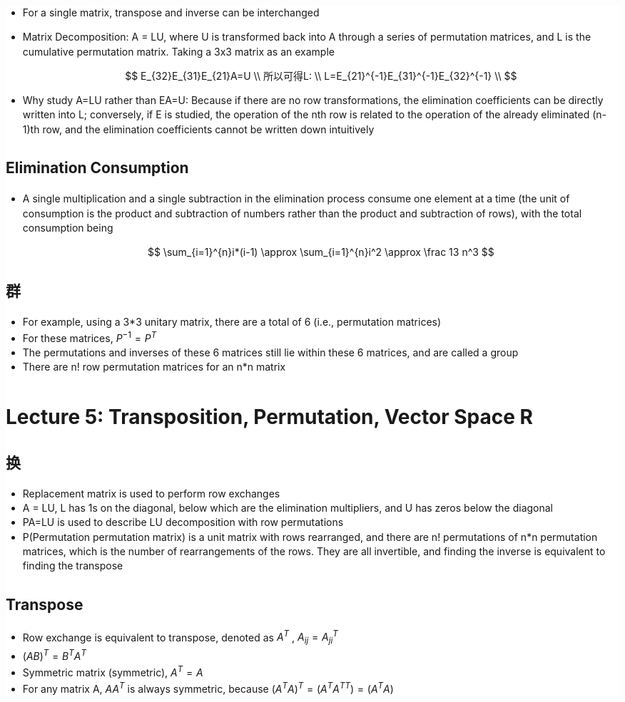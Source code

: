*   For a single matrix, transpose and inverse can be interchanged
    
*   Matrix Decomposition: A = LU, where U is transformed back into A through a series of permutation matrices, and L is the cumulative permutation matrix. Taking a 3x3 matrix as an example
    
    $$
    E_{32}E_{31}E_{21}A=U \\
    所以可得L: \\
    L=E_{21}^{-1}E_{31}^{-1}E_{32}^{-1} \\
    $$
    
*   Why study A=LU rather than EA=U: Because if there are no row transformations, the elimination coefficients can be directly written into L; conversely, if E is studied, the operation of the nth row is related to the operation of the already eliminated (n-1)th row, and the elimination coefficients cannot be written down intuitively
    

Elimination Consumption
-----------------------

*   A single multiplication and a single subtraction in the elimination process consume one element at a time (the unit of consumption is the product and subtraction of numbers rather than the product and subtraction of rows), with the total consumption being
    
    $$
    \sum_{i=1}^{n}i*(i-1) \approx \sum_{i=1}^{n}i^2 \approx \frac 13 n^3
    $$
    

群
-

*   For example, using a 3\*3 unitary matrix, there are a total of 6 (i.e., permutation matrices)
*   For these matrices, $P^{-1}=P^T$
*   The permutations and inverses of these 6 matrices still lie within these 6 matrices, and are called a group
*   There are n! row permutation matrices for an n\*n matrix

Lecture 5: Transposition, Permutation, Vector Space R
=====================================================

换
-

*   Replacement matrix is used to perform row exchanges
*   A = LU, L has 1s on the diagonal, below which are the elimination multipliers, and U has zeros below the diagonal
*   PA=LU is used to describe LU decomposition with row permutations
*   P(Permutation permutation matrix) is a unit matrix with rows rearranged, and there are n! permutations of n\*n permutation matrices, which is the number of rearrangements of the rows. They are all invertible, and finding the inverse is equivalent to finding the transpose

Transpose
---------

*   Row exchange is equivalent to transpose, denoted as $A^T$ , $A_{ij}=A_{ji}^T$
*   $(AB)^T=B^TA^T$
*   Symmetric matrix (symmetric), $A^T=A$
*   For any matrix A, $AA^T$ is always symmetric, because $(A^TA)^T=(A^TA^{TT})=(A^TA)$

